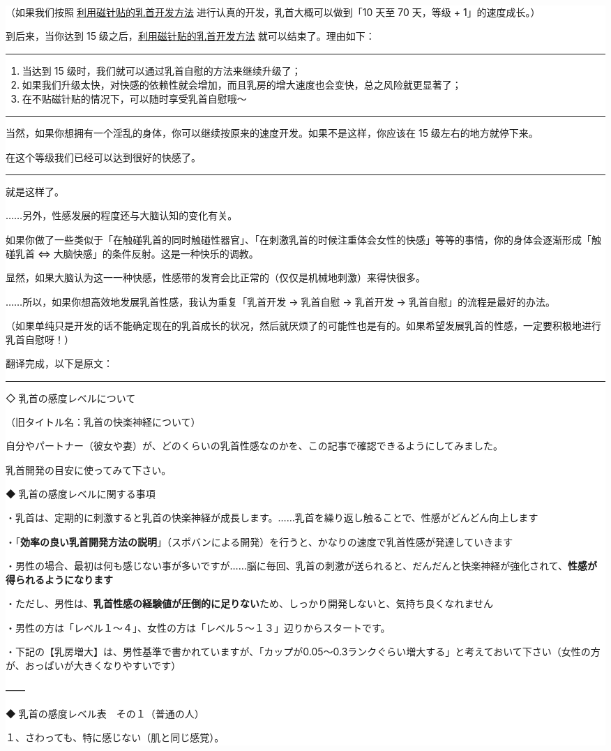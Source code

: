 （如果我们按照 [利用磁针贴的乳首开发方法]() 进行认真的开发，乳首大概可以做到「10 天至 70 天，等级 + 1」的速度成长。）



到后来，当你达到 15 级之后，[利用磁针贴的乳首开发方法]() 就可以结束了。理由如下：

---

1. 当达到 15 级时，我们就可以通过乳首自慰的方法来继续升级了；
2. 如果我们升级太快，对快感的依赖性就会增加，而且乳房的增大速度也会变快，总之风险就更显著了；
3. 在不贴磁针贴的情况下，可以随时享受乳首自慰哦～

---

当然，如果你想拥有一个淫乱的身体，你可以继续按原来的速度开发。如果不是这样，你应该在 15 级左右的地方就停下来。

在这个等级我们已经可以达到很好的快感了。

---

就是这样了。

……另外，性感发展的程度还与大脑认知的变化有关。

如果你做了一些类似于「在触碰乳首的同时触碰性器官」、「在刺激乳首的时候注重体会女性的快感」等等的事情，你的身体会逐渐形成「触碰乳首 ⇔ 大脑快感」的条件反射。这是一种快乐的调教。

显然，如果大脑认为这一一种快感，性感带的发育会比正常的（仅仅是机械地刺激）来得快很多。

……所以，如果你想高效地发展乳首性感，我认为重复「乳首开发 → 乳首自慰 → 乳首开发 → 乳首自慰」的流程是最好的办法。

（如果单纯只是开发的话不能确定现在的乳首成长的状况，然后就厌烦了的可能性也是有的。如果希望发展乳首的性感，一定要积极地进行乳首自慰呀！）

翻译完成，以下是原文：

---

◇ 乳首の感度レベルについて

（旧タイトル名：乳首の快楽神経について）

自分やパートナー（彼女や妻）が、どのくらいの乳首性感なのかを、この記事で確認できるようにしてみました。

乳首開発の目安に使ってみて下さい。


◆ 乳首の感度レベルに関する事項

・乳首は、定期的に刺激すると乳首の快楽神経が成長します。……乳首を繰り返し触ることで、性感がどんどん向上します

・「**効率の良い乳首開発方法の説明**」（スポバンによる開発）を行うと、かなりの速度で乳首性感が発達していきます

・男性の場合、最初は何も感じない事が多いですが……脳に毎回、乳首の刺激が送られると、だんだんと快楽神経が強化されて、**性感が得られるようになります**

・ただし、男性は、**乳首性感の経験値が圧倒的に足りない**ため、しっかり開発しないと、気持ち良くなれません

・男性の方は「レベル１～４」、女性の方は「レベル５～１３」辺りからスタートです。

・下記の【乳房増大】は、男性基準で書かれていますが、「カップが0.05～0.3ランクぐらい増大する」と考えておいて下さい（女性の方が、おっぱいが大きくなりやすいです）

——

◆ 乳首の感度レベル表　その１（普通の人）

１、さわっても、特に感じない（肌と同じ感覚）。
